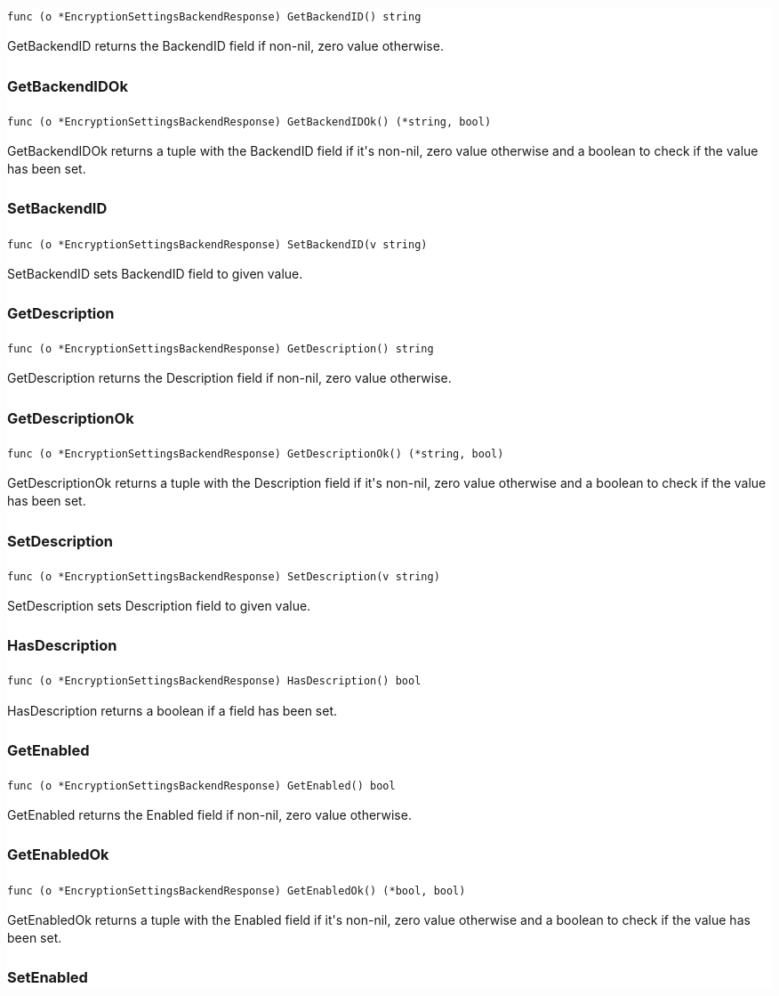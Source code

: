 `func (o *EncryptionSettingsBackendResponse) GetBackendID() string`

GetBackendID returns the BackendID field if non-nil, zero value otherwise.

### GetBackendIDOk

`func (o *EncryptionSettingsBackendResponse) GetBackendIDOk() (*string, bool)`

GetBackendIDOk returns a tuple with the BackendID field if it's non-nil, zero value otherwise
and a boolean to check if the value has been set.

### SetBackendID

`func (o *EncryptionSettingsBackendResponse) SetBackendID(v string)`

SetBackendID sets BackendID field to given value.


### GetDescription

`func (o *EncryptionSettingsBackendResponse) GetDescription() string`

GetDescription returns the Description field if non-nil, zero value otherwise.

### GetDescriptionOk

`func (o *EncryptionSettingsBackendResponse) GetDescriptionOk() (*string, bool)`

GetDescriptionOk returns a tuple with the Description field if it's non-nil, zero value otherwise
and a boolean to check if the value has been set.

### SetDescription

`func (o *EncryptionSettingsBackendResponse) SetDescription(v string)`

SetDescription sets Description field to given value.

### HasDescription

`func (o *EncryptionSettingsBackendResponse) HasDescription() bool`

HasDescription returns a boolean if a field has been set.

### GetEnabled

`func (o *EncryptionSettingsBackendResponse) GetEnabled() bool`

GetEnabled returns the Enabled field if non-nil, zero value otherwise.

### GetEnabledOk

`func (o *EncryptionSettingsBackendResponse) GetEnabledOk() (*bool, bool)`

GetEnabledOk returns a tuple with the Enabled field if it's non-nil, zero value otherwise
and a boolean to check if the value has been set.

### SetEnabled
